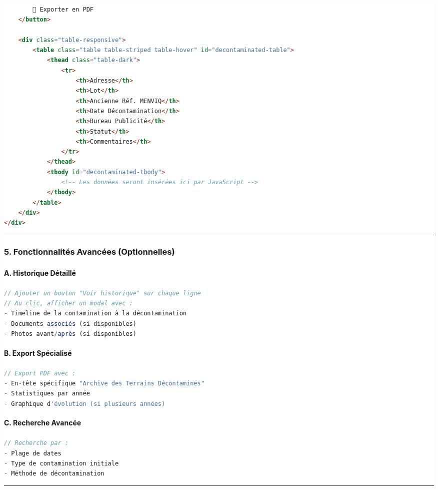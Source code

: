 ```html
        📄 Exporter en PDF
    </button>
    
    <div class="table-responsive">
        <table class="table table-striped table-hover" id="decontaminated-table">
            <thead class="table-dark">
                <tr>
                    <th>Adresse</th>
                    <th>Lot</th>
                    <th>Ancienne Réf. MENVIQ</th>
                    <th>Date Décontamination</th>
                    <th>Bureau Publicité</th>
                    <th>Statut</th>
                    <th>Commentaires</th>
                </tr>
            </thead>
            <tbody id="decontaminated-tbody">
                <!-- Les données seront insérées ici par JavaScript -->
            </tbody>
        </table>
    </div>
</div>
```

---

### 5. **Fonctionnalités Avancées (Optionnelles)**

#### A. Historique Détaillé
```javascript
// Ajouter un bouton "Voir historique" sur chaque ligne
// Au clic, afficher un modal avec :
- Timeline de la contamination à la décontamination
- Documents associés (si disponibles)
- Photos avant/après (si disponibles)
```

#### B. Export Spécialisé
```javascript
// Export PDF avec :
- En-tête spécifique "Archive des Terrains Décontaminés"
- Statistiques par année
- Graphique d'évolution (si plusieurs années)
```

#### C. Recherche Avancée
```javascript
// Recherche par :
- Plage de dates
- Type de contamination initiale
- Méthode de décontamination
```

---